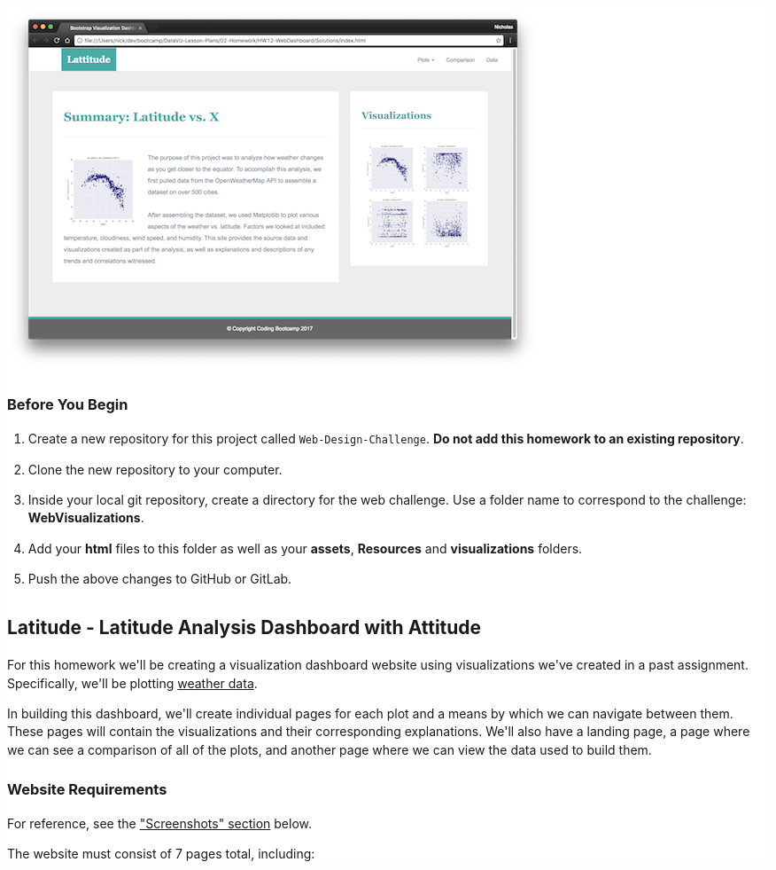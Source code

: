 ![Images/landingResize.png](Images/landingResize.png)

### Before You Begin

1. Create a new repository for this project called `Web-Design-Challenge`. **Do not add this homework to an existing repository**.

2. Clone the new repository to your computer.

3. Inside your local git repository, create a directory for the web challenge. Use a folder name to correspond to the challenge: **WebVisualizations**.

4. Add your **html** files to this folder as well as your **assets**, **Resources** and **visualizations** folders.

5. Push the above changes to GitHub or GitLab.

## Latitude - Latitude Analysis Dashboard with Attitude

For this homework we'll be creating a visualization dashboard website using visualizations we've created in a past assignment. Specifically, we'll be plotting [weather data](Resources/cities.csv).

In building this dashboard, we'll create individual pages for each plot and a means by which we can navigate between them. These pages will contain the visualizations and their corresponding explanations. We'll also have a landing page, a page where we can see a comparison of all of the plots, and another page where we can view the data used to build them.

### Website Requirements

For reference, see the ["Screenshots" section](#screenshots) below.

The website must consist of 7 pages total, including:
